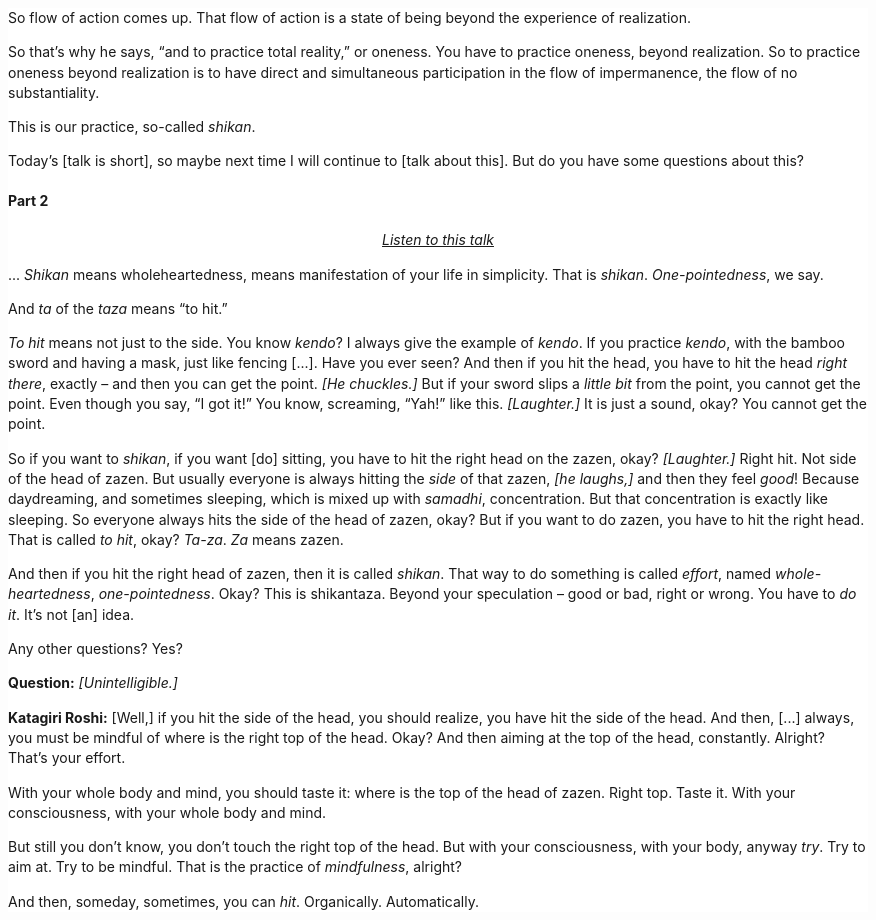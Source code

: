 So flow of action comes up. That flow of action is a state of being beyond the experience of realization. 

So that’s why he says, “and to practice total reality,” or oneness. You have to practice oneness, beyond realization. So to practice oneness beyond realization is to have direct and simultaneous participation in the flow of impermanence, the flow of no substantiality. 

This is our practice, so-called *shikan*.

Today’s [talk is short], so maybe next time I will continue to [talk about this]. But do you have some questions about this?
 
#### Part 2

<p align="center" style="font-style: italic">
<a href="https://www.mnzencenter.org/the-dainin-katagiri-audio-archive/track-2-of-27448608" target="_blank">Listen to this talk</a>
</p>

... *Shikan* means wholeheartedness, means manifestation of your life in simplicity. That is *shikan*. *One-pointedness*, we say. 

And *ta* of the *taza* means “to hit.” 

*To hit* means not just to the side. You know *kendo*? I always give the example of *kendo*. If you practice *kendo*, with the bamboo sword and having a mask, just like fencing [...]. Have you ever seen? And then if you hit the head, you have to hit the head *right there*, exactly – and then you can get the point. *[He chuckles.]* But if your sword slips a *little bit* from the point, you cannot get the point. Even though you say, “I got it!” You know, screaming, “Yah!” like this. *[Laughter.]* It is just a sound, okay? You cannot get the point. 

So if you want to *shikan*, if you want [do] sitting, you have to hit the right head on the zazen, okay? *[Laughter.]* Right hit. Not side of the head of zazen. But usually everyone is always hitting the *side* of that zazen, *[he laughs,]* and then they feel *good*! Because daydreaming, and sometimes sleeping, which is mixed up with *samadhi*, concentration. But that concentration is exactly like sleeping. So everyone always hits the side of the head of zazen, okay? But if you want to do zazen, you have to hit the right head. That is called *to hit*, okay? *Ta-za*. *Za* means zazen. 

And then if you hit the right head of zazen, then it is called *shikan*. That way to do something is called *effort*, named *whole-heartedness*, *one-pointedness*. Okay? This is shikantaza. Beyond your speculation – good or bad, right or wrong. You have to *do it*. It’s not [an] idea.

Any other questions? Yes? 

**Question:** *[Unintelligible.]*

**Katagiri Roshi:** [Well,] if you hit the side of the head, you should realize, you have hit the side of the head. And then, [...] always, you must be mindful of where is the right top of the head. Okay? And then aiming at the top of the head, constantly. Alright? That’s your effort. 

With your whole body and mind, you should taste it: where is the top of the head of zazen. Right top. Taste it. With your consciousness, with your whole body and mind. 

But still you don’t know, you don’t touch the right top of the head. But with your consciousness, with your body, anyway *try*. Try to aim at. Try to be mindful. That is the practice of *mindfulness*, alright? 

And then, someday, sometimes, you can *hit*. Organically. Automatically. 
